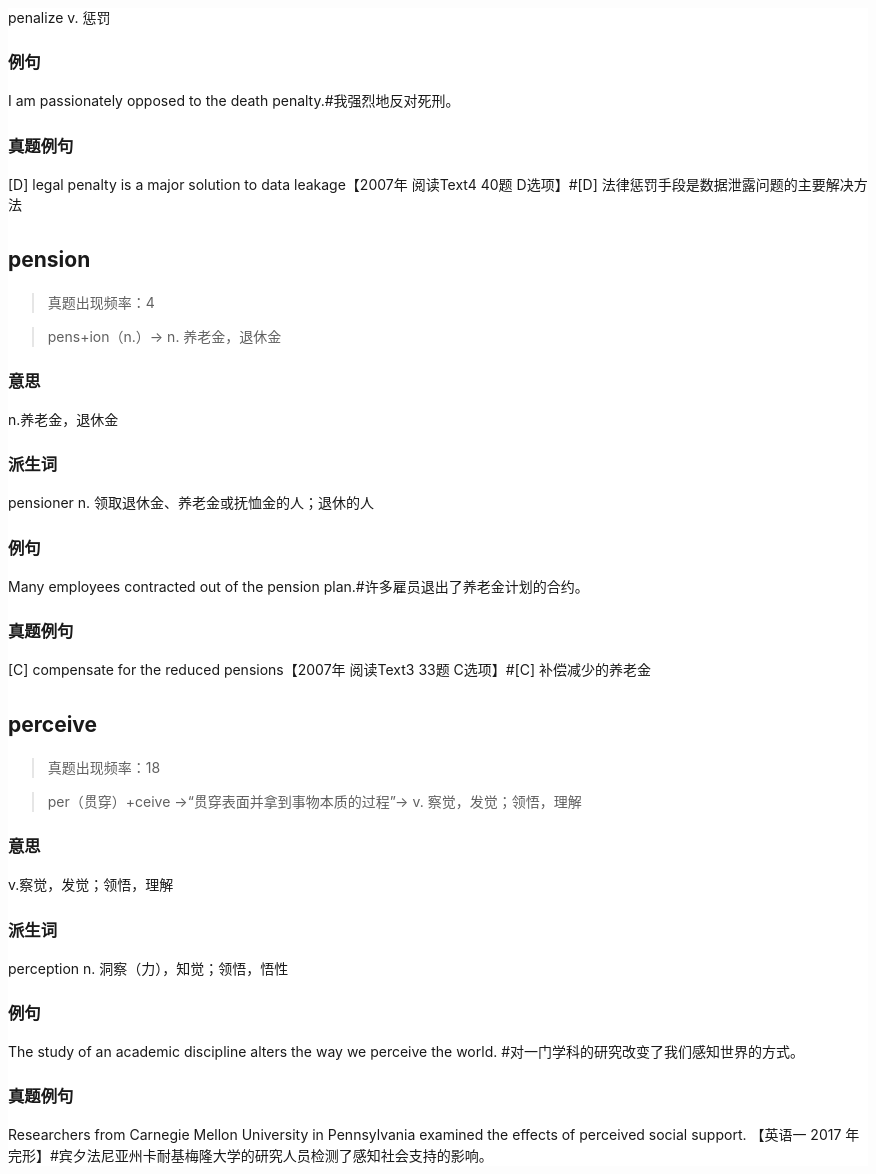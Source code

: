 penalize v. 惩罚

### 例句

I am passionately opposed to the death penalty.#我强烈地反对死刑。

### 真题例句

[D] legal penalty is a major solution to data leakage【2007年 阅读Text4 40题 D选项】#[D] 法律惩罚手段是数据泄露问题的主要解决方法

## pension

> 真题出现频率：4

> pens+ion（n.）→ n. 养老金，退休金

### 意思

n.养老金，退休金

### 派生词

pensioner n.  领取退休金、养老金或抚恤金的人；退休的人

### 例句

Many employees contracted out of the pension plan.#许多雇员退出了养老金计划的合约。

### 真题例句

[C] compensate for the reduced pensions【2007年 阅读Text3 33题 C选项】#[C] 补偿减少的养老金

## perceive

> 真题出现频率：18

> per（贯穿）+ceive →“贯穿表面并拿到事物本质的过程”→ v. 察觉，发觉；领悟，理解

### 意思

v.察觉，发觉；领悟，理解

### 派生词

perception n. 洞察（力），知觉；领悟，悟性

### 例句

The study of an academic discipline alters the way we perceive the world. #对一门学科的研究改变了我们感知世界的方式。

### 真题例句

Researchers from Carnegie Mellon University in Pennsylvania examined the effects of perceived social support. 【英语一 2017 年完形】#宾夕法尼亚州卡耐基梅隆大学的研究人员检测了感知社会支持的影响。
